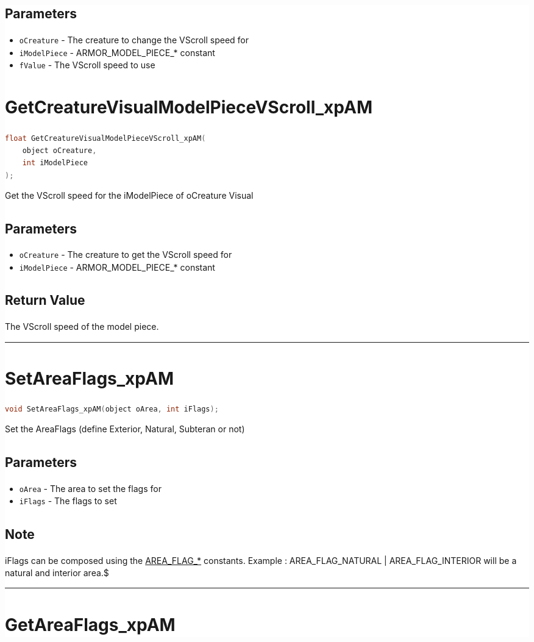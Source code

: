 ## Parameters

* `oCreature` - The creature to change the VScroll speed for
* `iModelPiece` - ARMOR\_MODEL\_PIECE\_* constant
* `fValue` - The VScroll speed to use

<div style="page-break-after: always;"></div>

# GetCreatureVisualModelPieceVScroll\_xpAM

```cpp
float GetCreatureVisualModelPieceVScroll_xpAM(
    object oCreature,
    int iModelPiece
);
```
Get the VScroll speed for the iModelPiece of oCreature Visual

## Parameters

* `oCreature` - The creature to get the VScroll speed for
* `iModelPiece` - ARMOR\_MODEL\_PIECE\_* constant

## Return Value

The VScroll speed of the model piece.

---

# SetAreaFlags\_xpAM

```cpp
void SetAreaFlags_xpAM(object oArea, int iFlags);
```
Set the AreaFlags (define Exterior, Natural, Subteran or not)

## Parameters

* `oArea` - The area to set the flags for
* `iFlags` - The flags to set

## Note

iFlags can be composed using the [AREA\_FLAG\_*](#area-flag-area_flag_) constants. 
Example : AREA_FLAG_NATURAL | AREA_FLAG_INTERIOR will be a natural and interior area.$

---

# GetAreaFlags\_xpAM
